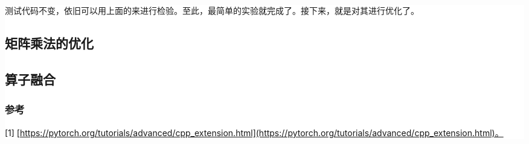 测试代码不变，依旧可以用上面的来进行检验。至此，最简单的实验就完成了。接下来，就是对其进行优化了。

## 矩阵乘法的优化



## 算子融合



### 参考


[1] [https://pytorch.org/tutorials/advanced/cpp_extension.html](https://pytorch.org/tutorials/advanced/cpp_extension.html)。